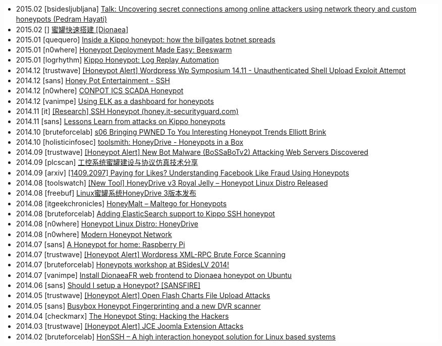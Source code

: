 - 2015.02 [bsidesljubljana] [Talk: Uncovering secret connections among online attackers using network theory and custom honeypots (Pedram Hayati)](https://0x7df.bsidesljubljana.si/uncovering-secret-connections-among-online-attackers-using-network-theory-and-custom-honeypots-pedram-hayati/trackback/index.html)
- 2015.02 [] [蜜罐快速搭建 [Dionaea]](http://www.91ri.org/12248.html)
- 2015.01 [quequero] [Inside a Kippo honeypot: how the billgates botnet spreads](https://quequero.org/2015/01/ssh-kippo-honeypot-4-months-operation-summary/)
- 2015.01 [n0where] [Honeypot Deployment Made Easy: Beeswarm](https://n0where.net/honeypot-deployment-made-easy-beeswarm)
- 2015.01 [logrhythm] [Kippo Honeypot: Log Replay Automation](https://logrhythm.com/blog/kippo-honeypot-log-replay-automation/)
- 2014.12 [trustwave] [[Honeypot Alert] Wordpress Wp Symposium 14.11 - Unauthenticated Shell Upload Exploit Attempt](https://www.trustwave.com/Resources/SpiderLabs-Blog/-Honeypot-Alert--Wordpress-Wp-Symposium-14-11---Unauthenticated-Shell-Upload-Exploit-Attempt/)
- 2014.12 [sans] [Honey Pot Entertainment - SSH](https://isc.sans.edu/forums/diary/Honey+Pot+Entertainment+SSH/19121/)
- 2014.12 [n0where] [CONPOT ICS SCADA Honeypot](https://n0where.net/conpot-ics-scada-honeypot)
- 2014.12 [vanimpe] [Using ELK as a dashboard for honeypots](https://www.vanimpe.eu/2014/12/13/using-elk-dashboard-honeypots/)
- 2014.11 [it] [[Research] SSH Honeypot (honey.it-securityguard.com)](https://blog.it-securityguard.com/research-ssh-honeypot-honey-it-securityguard-com/)
- 2014.11 [sans] [Lessons Learn from attacks on Kippo honeypots](https://isc.sans.edu/forums/diary/Lessons+Learn+from+attacks+on+Kippo+honeypots/18935/)
- 2014.10 [bruteforcelab] [s06 Bringing PWNED To You Interesting Honeypot Trends Elliott Brink](https://bruteforcelab.com/s06-bringing-pwned-interesting-honeypot-trends-elliott-brink.html)
- 2014.10 [holisticinfosec] [toolsmith: HoneyDrive - Honeypots in a Box](https://holisticinfosec.blogspot.com/2014/10/toolsmith-honeydrive-honeypots-in-box.html)
- 2014.09 [trustwave] [[Honeypot Alert] New Bot Malware (BoSSaBoTv2) Attacking Web Servers Discovered](https://www.trustwave.com/Resources/SpiderLabs-Blog/-Honeypot-Alert--New-Bot-Malware-(BoSSaBoTv2)-Attacking-Web-Servers-Discovered/)
- 2014.09 [plcscan] [工控系统蜜罐建设与协议仿真技术分享](http://plcscan.org/blog/2014/09/icsscada-honeypot-and-ics-protocol-simulation-technology/)
- 2014.09 [arxiv] [[1409.2097] Paying for Likes? Understanding Facebook Like Fraud Using Honeypots](https://arxiv.org/abs/1409.2097)
- 2014.08 [toolswatch] [[New Tool] HoneyDrive v3 Royal Jelly – Honeypot Linux Distro Released](http://www.toolswatch.org/2014/08/new-tool-honeydrive-v3-royal-jelly-honeypot-linux-distro-released/)
- 2014.08 [freebuf] [Linux蜜罐系统HoneyDrive 3版本发布](http://www.freebuf.com/sectool/40865.html)
- 2014.08 [itgeekchronicles] [HoneyMalt – Maltego for Honeypots](https://itgeekchronicles.co.uk/2014/08/13/honeymalt-maltego-for-honeypots/)
- 2014.08 [bruteforcelab] [Adding ElasticSearch support to Kippo SSH honeypot](https://bruteforcelab.com/adding-elasticsearch-support-kippo-ssh-honeypot.html)
- 2014.08 [n0where] [Honeypot Linux Distro: HoneyDrive](https://n0where.net/honeypot-linux-distro-honeydrive)
- 2014.08 [n0where] [Modern Honeypot Network](https://n0where.net/modern-honeypot-network)
- 2014.07 [sans] [A Honeypot for home: Raspberry Pi](https://isc.sans.edu/forums/diary/A+Honeypot+for+home+Raspberry+Pi/18463/)
- 2014.07 [trustwave] [[Honeypot Alert] Wordpress XML-RPC Brute Force Scanning](https://www.trustwave.com/Resources/SpiderLabs-Blog/-Honeypot-Alert--Wordpress-XML-RPC-Brute-Force-Scanning/)
- 2014.07 [bruteforcelab] [Honeypots workshop at BSidesLV 2014!](https://bruteforcelab.com/honeypots-workshop-bsideslv-2014.html)
- 2014.07 [vanimpe] [Install DionaeaFR web frontend to Dionaea honeypot on Ubuntu](https://www.vanimpe.eu/2014/07/04/install-dionaeafr-web-frontend-dionaea-ubuntu/)
- 2014.06 [sans] [Should I setup a Honeypot? [SANSFIRE]](https://isc.sans.edu/forums/diary/Should+I+setup+a+Honeypot+SANSFIRE/18323/)
- 2014.05 [trustwave] [[Honeypot Alert] Open Flash Charts File Upload Attacks](https://www.trustwave.com/Resources/SpiderLabs-Blog/-Honeypot-Alert--Open-Flash-Charts-File-Upload-Attacks/)
- 2014.05 [sans] [Busybox Honeypot Fingerprinting and a new DVR scanner](https://isc.sans.edu/forums/diary/Busybox+Honeypot+Fingerprinting+and+a+new+DVR+scanner/18055/)
- 2014.04 [checkmarx] [The Honeypot Sting: Hacking the Hackers](https://www.checkmarx.com/2014/04/16/the-honeypot-sting/)
- 2014.03 [trustwave] [[Honeypot Alert] JCE Joomla Extension Attacks](https://www.trustwave.com/Resources/SpiderLabs-Blog/-Honeypot-Alert--JCE-Joomla-Extension-Attacks/)
- 2014.02 [bruteforcelab] [HonSSH – A high interaction honeypot solution for Linux based systems](https://bruteforcelab.com/honssh-high-interaction-honeypot-solution-linux-based-systems.html)
